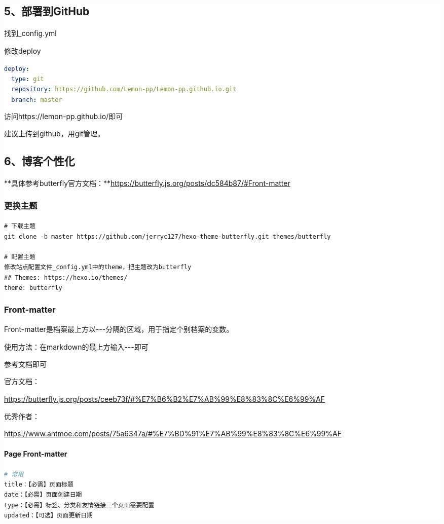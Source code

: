 

## 5、部署到GitHub

找到_config.yml

修改deploy

```yml
deploy:
  type: git
  repository: https://github.com/Lemon-pp/Lemon-pp.github.io.git
  branch: master
```

访问https://lemon-pp.github.io/即可

建议上传到github，用git管理。



## 6、博客个性化

**具体参考butterfly官方文档：**https://butterfly.js.org/posts/dc584b87/#Front-matter

### 更换主题

```shell
# 下载主题
git clone -b master https://github.com/jerryc127/hexo-theme-butterfly.git themes/butterfly

# 配置主题
修改站点配置文件_config.yml中的theme，把主题改为butterfly
## Themes: https://hexo.io/themes/
theme: butterfly
```



### Front-matter

Front-matter是档案最上方以---分隔的区域，用于指定个别档案的变数。

使用方法：在markdown的最上方输入---即可

参考文档即可

官方文档：

https://butterfly.js.org/posts/ceeb73f/#%E7%B6%B2%E7%AB%99%E8%83%8C%E6%99%AF

优秀作者：

https://www.antmoe.com/posts/75a6347a/#%E7%BD%91%E7%AB%99%E8%83%8C%E6%99%AF

#### Page Front-matter

```bash
# 常用
title：【必需】页面标题
date：【必需】页面创建日期
type：【必需】标签、分类和友情链接三个页面需要配置
updated：【可选】页面更新日期
```
